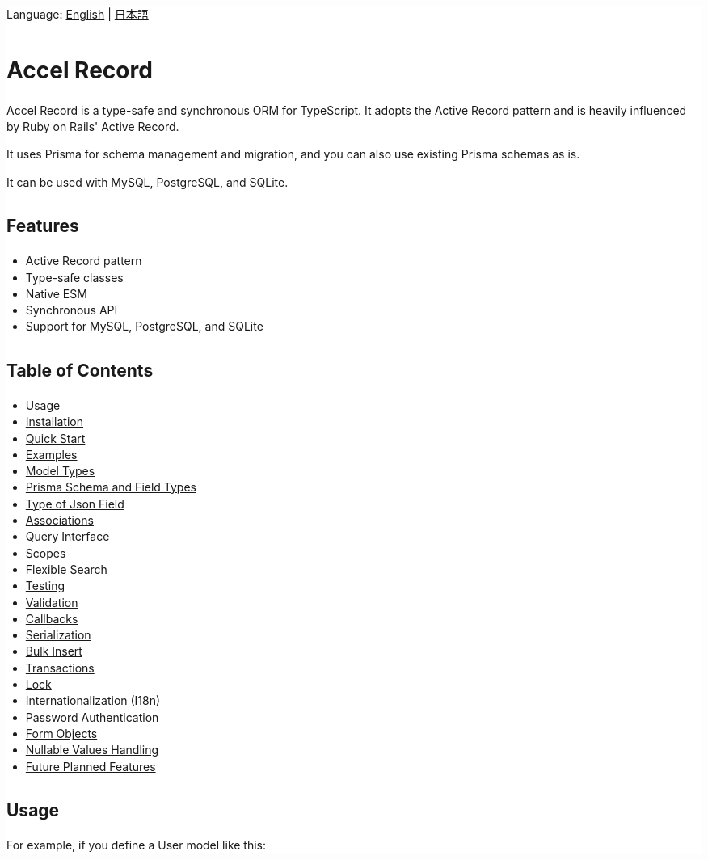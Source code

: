 Language: [English](https://github.com/koyopro/accella/blob/main/packages/accel-record/README.md) | [日本語](https://github.com/koyopro/accella/blob/main/packages/accel-record/README-ja.md)

# Accel Record

Accel Record is a type-safe and synchronous ORM for TypeScript. It adopts the Active Record pattern and is heavily influenced by Ruby on Rails' Active Record.

It uses Prisma for schema management and migration, and you can also use existing Prisma schemas as is.

It can be used with MySQL, PostgreSQL, and SQLite.

## Features

- Active Record pattern
- Type-safe classes
- Native ESM
- Synchronous API
- Support for MySQL, PostgreSQL, and SQLite

## Table of Contents

- [Usage](#usage)
- [Installation](#installation)
- [Quick Start](#quick-start)
- [Examples](#examples)
- [Model Types](#model-types)
- [Prisma Schema and Field Types](#prisma-schema-and-field-types)
- [Type of Json Field](#type-of-json-field)
- [Associations](#associations)
- [Query Interface](#query-interface)
- [Scopes](#scopes)
- [Flexible Search](#flexible-search)
- [Testing](#testing)
- [Validation](#validation)
- [Callbacks](#callbacks)
- [Serialization](#serialization)
- [Bulk Insert](#bulk-insert)
- [Transactions](#transactions)
- [Lock](#lock)
- [Internationalization (I18n)](#internationalization-i18n)
- [Password Authentication](#password-authentication)
- [Form Objects](#form-objects)
- [Nullable Values Handling](#nullable-values-handling)
- [Future Planned Features](#future-planned-features)

## Usage

For example, if you define a User model like this:
